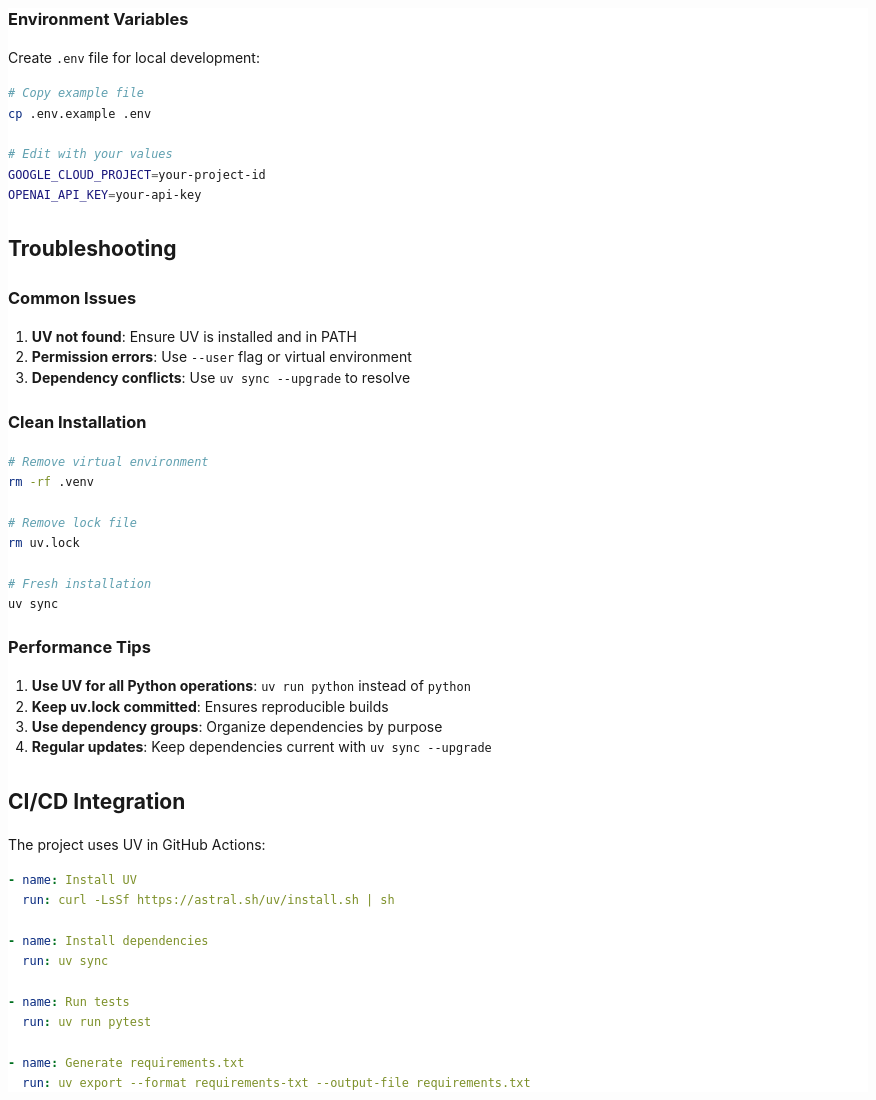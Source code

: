 ### Environment Variables

Create `.env` file for local development:

```bash
# Copy example file
cp .env.example .env

# Edit with your values
GOOGLE_CLOUD_PROJECT=your-project-id
OPENAI_API_KEY=your-api-key
```

## Troubleshooting

### Common Issues

1. **UV not found**: Ensure UV is installed and in PATH
2. **Permission errors**: Use `--user` flag or virtual environment
3. **Dependency conflicts**: Use `uv sync --upgrade` to resolve

### Clean Installation

```bash
# Remove virtual environment
rm -rf .venv

# Remove lock file
rm uv.lock

# Fresh installation
uv sync
```

### Performance Tips

1. **Use UV for all Python operations**: `uv run python` instead of `python`
2. **Keep uv.lock committed**: Ensures reproducible builds
3. **Use dependency groups**: Organize dependencies by purpose
4. **Regular updates**: Keep dependencies current with `uv sync --upgrade`

## CI/CD Integration

The project uses UV in GitHub Actions:

```yaml
- name: Install UV
  run: curl -LsSf https://astral.sh/uv/install.sh | sh

- name: Install dependencies
  run: uv sync

- name: Run tests
  run: uv run pytest

- name: Generate requirements.txt
  run: uv export --format requirements-txt --output-file requirements.txt
```
